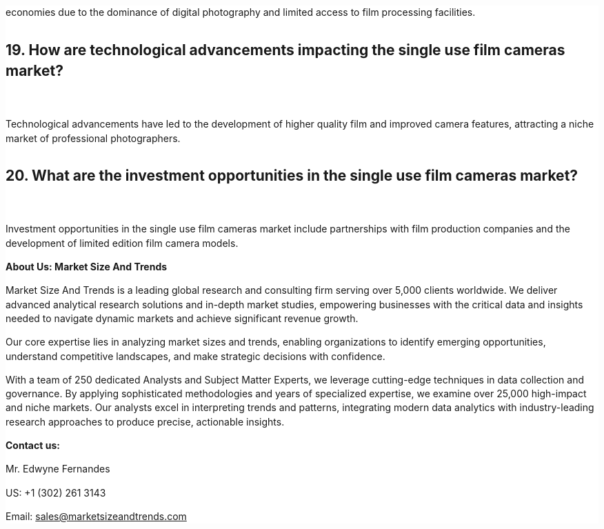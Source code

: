economies due to the dominance of digital photography and limited access to film processing facilities.</p><h2>19. How are technological advancements impacting the single use film cameras market?</h2><p>&nbsp;</p><p>Technological advancements have led to the development of higher quality film and improved camera features, attracting a niche market of professional photographers.</p><h2>20. What are the investment opportunities in the single use film cameras market?</h2><p>&nbsp;</p><p>Investment opportunities in the single use film cameras market include partnerships with film production companies and the development of limited edition film camera models.</p></body></html></p><p><strong>About Us:&nbsp;Market Size And Trends</strong></p><p>Market Size And Trends&nbsp;is a leading global research and consulting firm serving over 5,000 clients worldwide. We deliver advanced analytical research solutions and in-depth market studies, empowering businesses with the critical data and insights needed to navigate dynamic markets and achieve significant revenue growth.</p><p>Our core expertise lies in analyzing market sizes and trends, enabling organizations to identify emerging opportunities, understand competitive landscapes, and make strategic decisions with confidence.</p><p>With a team of 250 dedicated Analysts and Subject Matter Experts, we leverage cutting-edge techniques in data collection and governance. By applying sophisticated methodologies and years of specialized expertise, we examine over 25,000 high-impact and niche markets. Our analysts excel in interpreting trends and patterns, integrating modern data analytics with industry-leading research approaches to produce precise, actionable insights.</p><p><strong>Contact us:</strong></p><p>Mr. Edwyne Fernandes</p><p>US: +1 (302) 261 3143</p><p>Email: <a href="mailto:sales@marketsizeandtrends.com">sales@marketsizeandtrends.com</a>&nbsp;</p>
